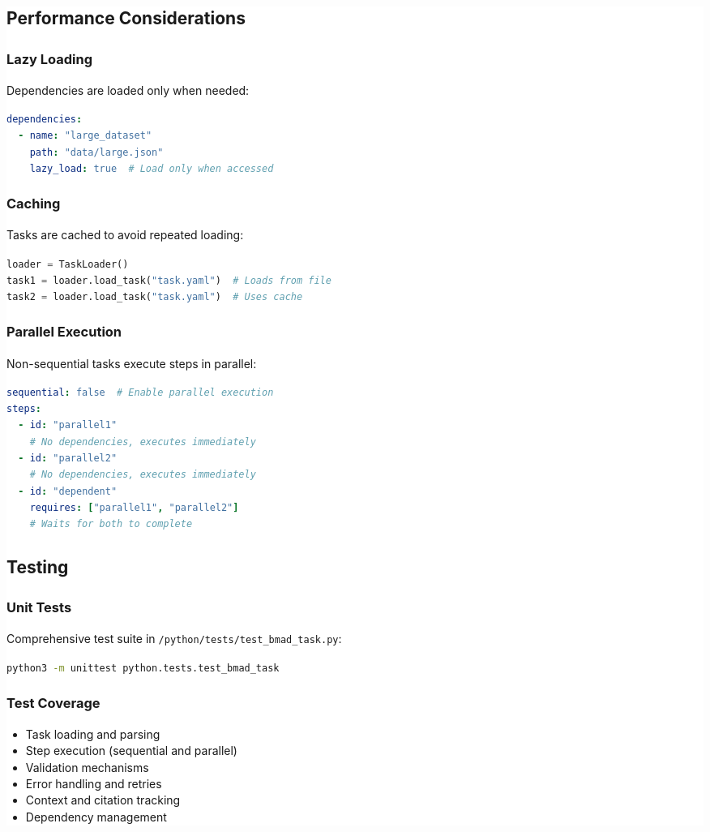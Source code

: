 ## Performance Considerations

### Lazy Loading
Dependencies are loaded only when needed:

```yaml
dependencies:
  - name: "large_dataset"
    path: "data/large.json"
    lazy_load: true  # Load only when accessed
```

### Caching
Tasks are cached to avoid repeated loading:

```python
loader = TaskLoader()
task1 = loader.load_task("task.yaml")  # Loads from file
task2 = loader.load_task("task.yaml")  # Uses cache
```

### Parallel Execution
Non-sequential tasks execute steps in parallel:

```yaml
sequential: false  # Enable parallel execution
steps:
  - id: "parallel1"
    # No dependencies, executes immediately
  - id: "parallel2"
    # No dependencies, executes immediately
  - id: "dependent"
    requires: ["parallel1", "parallel2"]
    # Waits for both to complete
```

## Testing

### Unit Tests
Comprehensive test suite in `/python/tests/test_bmad_task.py`:

```bash
python3 -m unittest python.tests.test_bmad_task
```

### Test Coverage
- Task loading and parsing
- Step execution (sequential and parallel)
- Validation mechanisms
- Error handling and retries
- Context and citation tracking
- Dependency management
